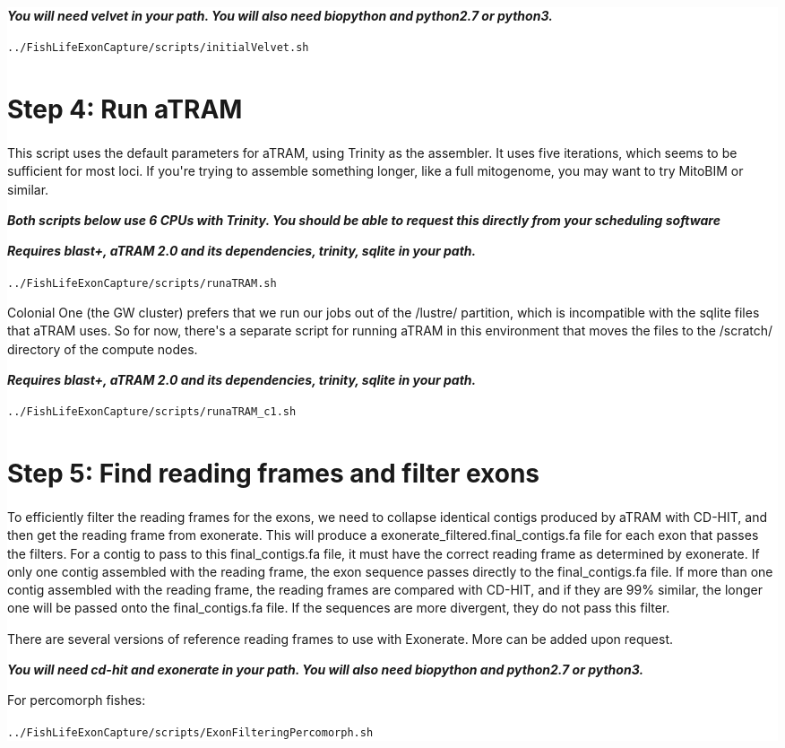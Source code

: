 
***You will need velvet in your path. You will also need biopython and python2.7 or python3.***
```
../FishLifeExonCapture/scripts/initialVelvet.sh
```



# Step 4: Run aTRAM

This script uses the default parameters for aTRAM, using Trinity as the assembler. It uses five iterations, which seems to be sufficient for most loci. If you're trying to assemble something longer, like a full mitogenome, you may want to try MitoBIM or similar.

***Both scripts below use 6 CPUs with Trinity. You should be able to request this directly from your scheduling software***


***Requires blast+, aTRAM 2.0 and its dependencies, trinity, sqlite in your path.***

```
../FishLifeExonCapture/scripts/runaTRAM.sh
```




Colonial One (the GW cluster) prefers that we run our jobs out of the /lustre/ partition, which is incompatible with the sqlite files that aTRAM uses. So for now, there's a separate script for running aTRAM in this environment that moves the files to the /scratch/ directory of the compute nodes.

***Requires blast+, aTRAM 2.0 and its dependencies, trinity, sqlite in your path.***

```
../FishLifeExonCapture/scripts/runaTRAM_c1.sh
```




# Step 5: Find reading frames and filter exons

To efficiently filter the reading frames for the exons, we need to collapse identical contigs produced by aTRAM with CD-HIT, and then get the reading frame from exonerate. This will produce a exonerate_filtered.final_contigs.fa file for each exon that passes the filters. For a contig to pass to this final_contigs.fa file, it must have the correct reading frame as determined by exonerate. If only one contig assembled with the reading frame, the exon sequence passes directly to the final_contigs.fa file. If more than one contig assembled with the reading frame, the reading frames are compared with CD-HIT, and if they are 99% similar, the longer one will be passed onto the final_contigs.fa file. If the sequences are more divergent, they do not pass this filter.


There are several versions of reference reading frames to use with Exonerate. More can be added upon request.


***You will need cd-hit and exonerate in your path. You will also need biopython and python2.7 or python3.***


For percomorph fishes:
```
../FishLifeExonCapture/scripts/ExonFilteringPercomorph.sh
```
